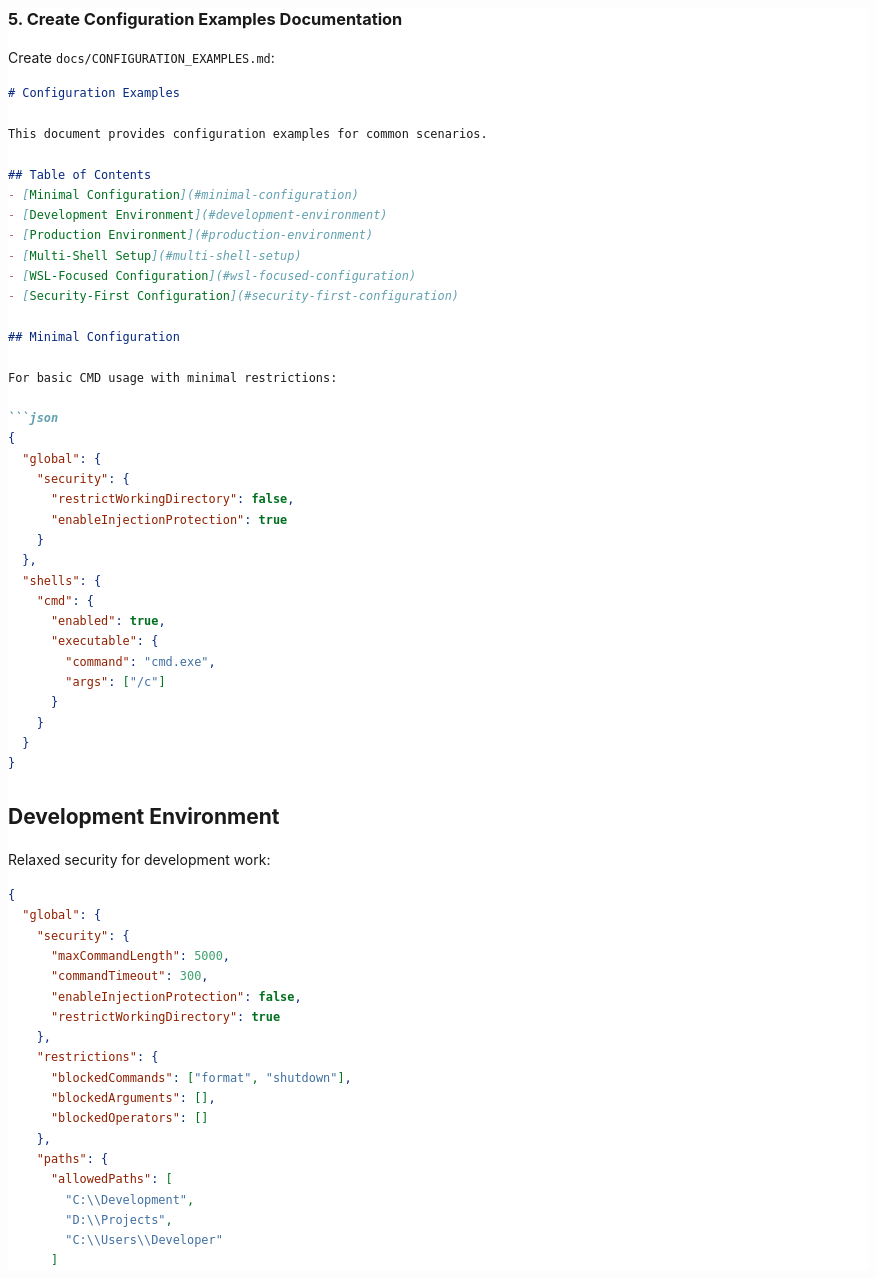 ### 5. Create Configuration Examples Documentation

Create `docs/CONFIGURATION_EXAMPLES.md`:

```markdown
# Configuration Examples

This document provides configuration examples for common scenarios.

## Table of Contents
- [Minimal Configuration](#minimal-configuration)
- [Development Environment](#development-environment)
- [Production Environment](#production-environment)
- [Multi-Shell Setup](#multi-shell-setup)
- [WSL-Focused Configuration](#wsl-focused-configuration)
- [Security-First Configuration](#security-first-configuration)

## Minimal Configuration

For basic CMD usage with minimal restrictions:

```json
{
  "global": {
    "security": {
      "restrictWorkingDirectory": false,
      "enableInjectionProtection": true
    }
  },
  "shells": {
    "cmd": {
      "enabled": true,
      "executable": {
        "command": "cmd.exe",
        "args": ["/c"]
      }
    }
  }
}
```

## Development Environment

Relaxed security for development work:

```json
{
  "global": {
    "security": {
      "maxCommandLength": 5000,
      "commandTimeout": 300,
      "enableInjectionProtection": false,
      "restrictWorkingDirectory": true
    },
    "restrictions": {
      "blockedCommands": ["format", "shutdown"],
      "blockedArguments": [],
      "blockedOperators": []
    },
    "paths": {
      "allowedPaths": [
        "C:\\Development",
        "D:\\Projects",
        "C:\\Users\\Developer"
      ]
```